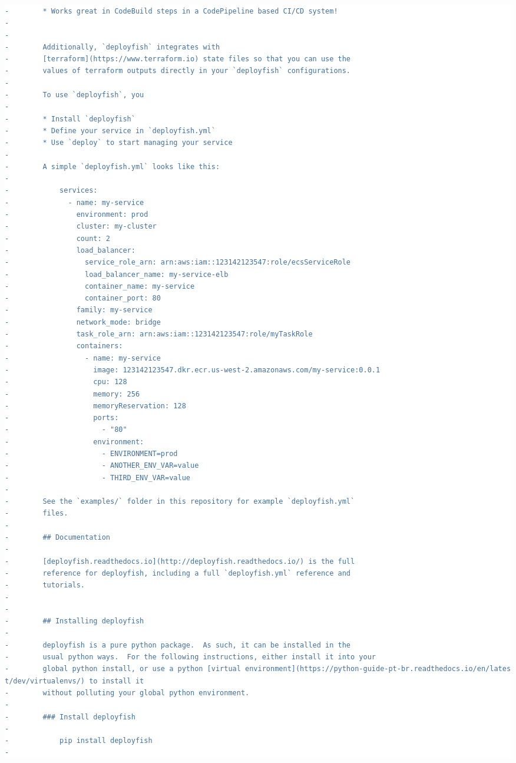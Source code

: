 ```diff
-        * Works great in CodeBuild steps in a CodePipeline based CI/CD system!
-        
-        
-        Additionally, `deployfish` integrates with
-        [terraform](https://www.terraform.io) state files so that you can use the
-        values of terraform outputs directly in your `deployfish` configurations.
-        
-        To use `deployfish`, you
-        
-        * Install `deployfish`
-        * Define your service in `deployfish.yml`
-        * Use `deploy` to start managing your service
-        
-        A simple `deployfish.yml` looks like this:
-        
-            services:
-              - name: my-service
-                environment: prod
-                cluster: my-cluster
-                count: 2
-                load_balancer:
-                  service_role_arn: arn:aws:iam::123142123547:role/ecsServiceRole
-                  load_balancer_name: my-service-elb
-                  container_name: my-service
-                  container_port: 80
-                family: my-service
-                network_mode: bridge
-                task_role_arn: arn:aws:iam::123142123547:role/myTaskRole
-                containers:
-                  - name: my-service
-                    image: 123142123547.dkr.ecr.us-west-2.amazonaws.com/my-service:0.0.1
-                    cpu: 128
-                    memory: 256
-                    memoryReservation: 128
-                    ports:
-                      - "80"
-                    environment:
-                      - ENVIRONMENT=prod
-                      - ANOTHER_ENV_VAR=value
-                      - THIRD_ENV_VAR=value
-        
-        See the `examples/` folder in this repository for example `deployfish.yml`
-        files.
-        
-        ## Documentation
-        
-        [deployfish.readthedocs.io](http://deployfish.readthedocs.io/) is the full
-        reference for deployfish, including a full `deployfish.yml` reference and
-        tutorials.
-        
-        
-        ## Installing deployfish
-        
-        deployfish is a pure python package.  As such, it can be installed in the
-        usual python ways.  For the following instructions, either install it into your
-        global python install, or use a python [virtual environment](https://python-guide-pt-br.readthedocs.io/en/latest/dev/virtualenvs/) to install it
-        without polluting your global python environment.
-        
-        ### Install deployfish
-        
-            pip install deployfish
-        
```